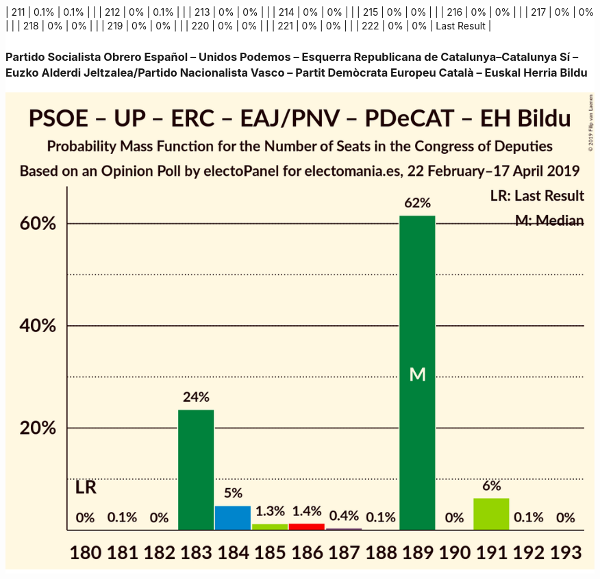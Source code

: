 | 211 | 0.1% | 0.1% |  |
| 212 | 0% | 0.1% |  |
| 213 | 0% | 0% |  |
| 214 | 0% | 0% |  |
| 215 | 0% | 0% |  |
| 216 | 0% | 0% |  |
| 217 | 0% | 0% |  |
| 218 | 0% | 0% |  |
| 219 | 0% | 0% |  |
| 220 | 0% | 0% |  |
| 221 | 0% | 0% |  |
| 222 | 0% | 0% | Last Result |

### Partido Socialista Obrero Español – Unidos Podemos – Esquerra Republicana de Catalunya–Catalunya Sí – Euzko Alderdi Jeltzalea/Partido Nacionalista Vasco – Partit Demòcrata Europeu Català – Euskal Herria Bildu

![Graph with seats probability mass function not yet produced](2019-04-17-electoPanel-coalitions-seats-pmf-psoe–up–erc–eajpnv–pdecat–ehbildu.png "Seats Probability Mass Function")
